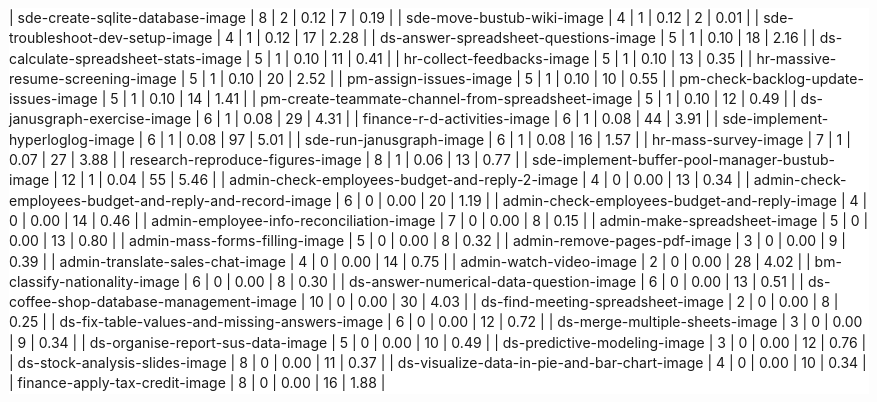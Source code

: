| sde-create-sqlite-database-image | 8 | 2 | 0.12 | 7 | 0.19 |
| sde-move-bustub-wiki-image | 4 | 1 | 0.12 | 2 | 0.01 |
| sde-troubleshoot-dev-setup-image | 4 | 1 | 0.12 | 17 | 2.28 |
| ds-answer-spreadsheet-questions-image | 5 | 1 | 0.10 | 18 | 2.16 |
| ds-calculate-spreadsheet-stats-image | 5 | 1 | 0.10 | 11 | 0.41 |
| hr-collect-feedbacks-image | 5 | 1 | 0.10 | 13 | 0.35 |
| hr-massive-resume-screening-image | 5 | 1 | 0.10 | 20 | 2.52 |
| pm-assign-issues-image | 5 | 1 | 0.10 | 10 | 0.55 |
| pm-check-backlog-update-issues-image | 5 | 1 | 0.10 | 14 | 1.41 |
| pm-create-teammate-channel-from-spreadsheet-image | 5 | 1 | 0.10 | 12 | 0.49 |
| ds-janusgraph-exercise-image | 6 | 1 | 0.08 | 29 | 4.31 |
| finance-r-d-activities-image | 6 | 1 | 0.08 | 44 | 3.91 |
| sde-implement-hyperloglog-image | 6 | 1 | 0.08 | 97 | 5.01 |
| sde-run-janusgraph-image | 6 | 1 | 0.08 | 16 | 1.57 |
| hr-mass-survey-image | 7 | 1 | 0.07 | 27 | 3.88 |
| research-reproduce-figures-image | 8 | 1 | 0.06 | 13 | 0.77 |
| sde-implement-buffer-pool-manager-bustub-image | 12 | 1 | 0.04 | 55 | 5.46 |
| admin-check-employees-budget-and-reply-2-image | 4 | 0 | 0.00 | 13 | 0.34 |
| admin-check-employees-budget-and-reply-and-record-image | 6 | 0 | 0.00 | 20 | 1.19 |
| admin-check-employees-budget-and-reply-image | 4 | 0 | 0.00 | 14 | 0.46 |
| admin-employee-info-reconciliation-image | 7 | 0 | 0.00 | 8 | 0.15 |
| admin-make-spreadsheet-image | 5 | 0 | 0.00 | 13 | 0.80 |
| admin-mass-forms-filling-image | 5 | 0 | 0.00 | 8 | 0.32 |
| admin-remove-pages-pdf-image | 3 | 0 | 0.00 | 9 | 0.39 |
| admin-translate-sales-chat-image | 4 | 0 | 0.00 | 14 | 0.75 |
| admin-watch-video-image | 2 | 0 | 0.00 | 28 | 4.02 |
| bm-classify-nationality-image | 6 | 0 | 0.00 | 8 | 0.30 |
| ds-answer-numerical-data-question-image | 6 | 0 | 0.00 | 13 | 0.51 |
| ds-coffee-shop-database-management-image | 10 | 0 | 0.00 | 30 | 4.03 |
| ds-find-meeting-spreadsheet-image | 2 | 0 | 0.00 | 8 | 0.25 |
| ds-fix-table-values-and-missing-answers-image | 6 | 0 | 0.00 | 12 | 0.72 |
| ds-merge-multiple-sheets-image | 3 | 0 | 0.00 | 9 | 0.34 |
| ds-organise-report-sus-data-image | 5 | 0 | 0.00 | 10 | 0.49 |
| ds-predictive-modeling-image | 3 | 0 | 0.00 | 12 | 0.76 |
| ds-stock-analysis-slides-image | 8 | 0 | 0.00 | 11 | 0.37 |
| ds-visualize-data-in-pie-and-bar-chart-image | 4 | 0 | 0.00 | 10 | 0.34 |
| finance-apply-tax-credit-image | 8 | 0 | 0.00 | 16 | 1.88 |